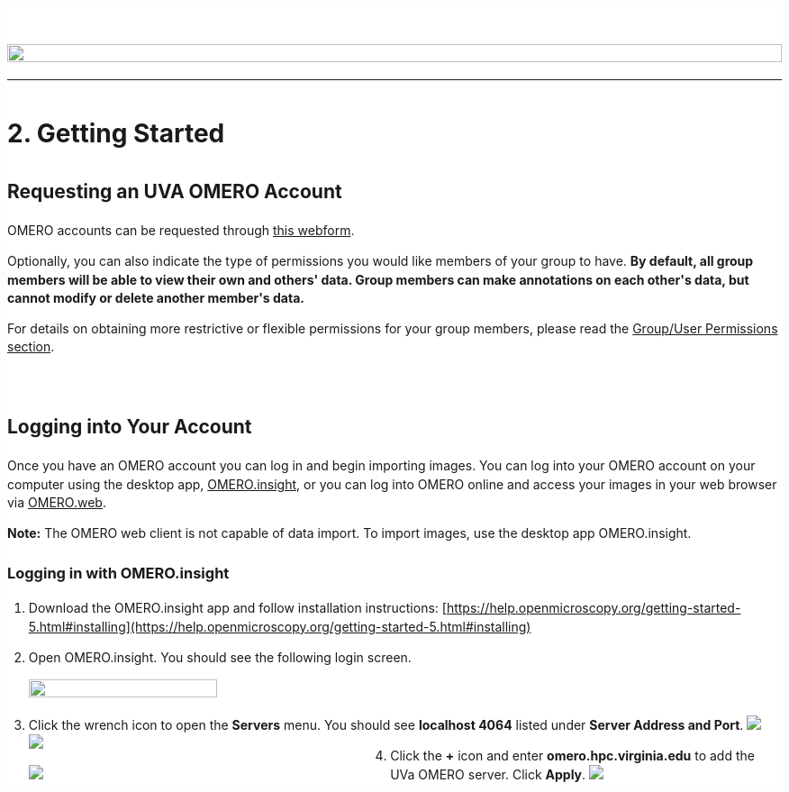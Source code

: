 <br></br>
<img src="/notes/omero/omero-workflow.png" style="width:100%;height:100%"></img>

---

# 2. Getting Started


## Requesting an UVA OMERO Account
OMERO accounts can be requested through [this webform](https://auth.uvasomrc.io/site/omero.php).

Optionally, you can also indicate the type of permissions you would like members 
of your group to have. **By default, all group members will be able to view their own and others' 
data. Group members can make annotations on each other's data, but cannot modify or delete another 
member's data.**

For details on obtaining more restrictive or flexible permissions for your group members, 
please read the [Group/User Permissions section](#3-groupuser-permissions).

<br>

## Logging into Your Account

Once you have an OMERO account you can log in and begin importing images. You can log into your OMERO account on your computer using the desktop app, [OMERO.insight](#logging-in-with-omeroinsight), or you can 
log into OMERO online and access your images in your web browser via [OMERO.web](#using-omeroweb). 



**Note:** The OMERO web client is not capable of data import. To import images, use the 
desktop app OMERO.insight. 

### Logging in with OMERO.insight

1. Download the OMERO.insight app and follow installation instructions: [https://help.openmicroscopy.org/getting-started-5.html#installing](https://help.openmicroscopy.org/getting-started-5.html#installing)

2. Open OMERO.insight. You should see the following login screen.

    <img src=/notes/omero/omero-insight-login.png style="width:50%;height:50%"></img>
    
3. Click the wrench icon to open the **Servers** menu. You should see **localhost 4064** listed under 
**Server Address and Port**.
    <img src=/notes/omero/omero-wrench.png style="float:left;width:48%;height:auto"></img>
  	<img src=/notes/omero/omero-add-server1.png style="width:45%;height:auto"></img>
	
4. Click the **+** icon and enter **omero.hpc.virginia.edu** to add the UVa OMERO server. Click **Apply**.
    <img src=/notes/omero/omero-add-server2.png style="float:left;width:48%;height:auto"></img>
    <img src=/notes/omero/omero-add-server3.png style="width:48%;height:auto"></img>
    